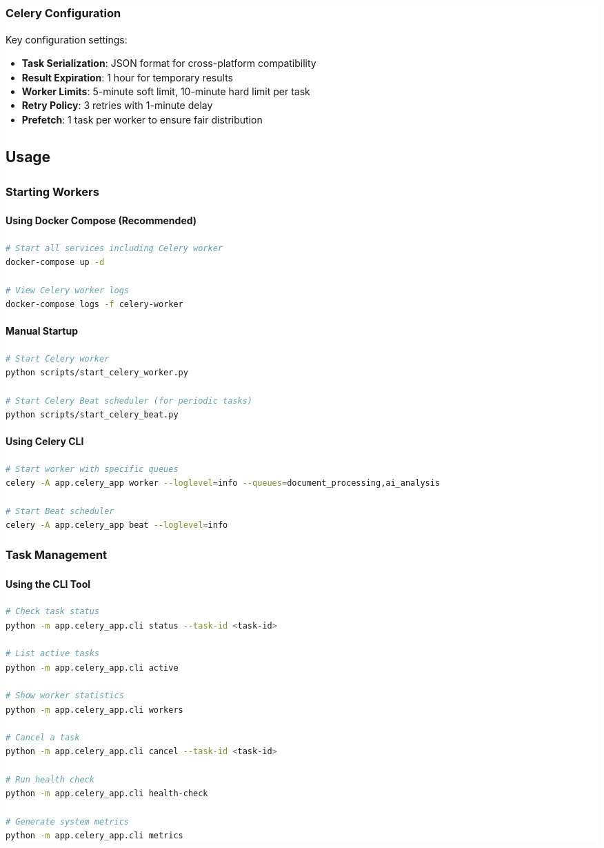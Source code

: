 ### Celery Configuration

Key configuration settings:

- **Task Serialization**: JSON format for cross-platform compatibility
- **Result Expiration**: 1 hour for temporary results
- **Worker Limits**: 5-minute soft limit, 10-minute hard limit per task
- **Retry Policy**: 3 retries with 1-minute delay
- **Prefetch**: 1 task per worker to ensure fair distribution

## Usage

### Starting Workers

#### Using Docker Compose (Recommended)

```bash
# Start all services including Celery worker
docker-compose up -d

# View Celery worker logs
docker-compose logs -f celery-worker
```

#### Manual Startup

```bash
# Start Celery worker
python scripts/start_celery_worker.py

# Start Celery Beat scheduler (for periodic tasks)
python scripts/start_celery_beat.py
```

#### Using Celery CLI

```bash
# Start worker with specific queues
celery -A app.celery_app worker --loglevel=info --queues=document_processing,ai_analysis

# Start Beat scheduler
celery -A app.celery_app beat --loglevel=info
```

### Task Management

#### Using the CLI Tool

```bash
# Check task status
python -m app.celery_app.cli status --task-id <task-id>

# List active tasks
python -m app.celery_app.cli active

# Show worker statistics
python -m app.celery_app.cli workers

# Cancel a task
python -m app.celery_app.cli cancel --task-id <task-id>

# Run health check
python -m app.celery_app.cli health-check

# Generate system metrics
python -m app.celery_app.cli metrics
```